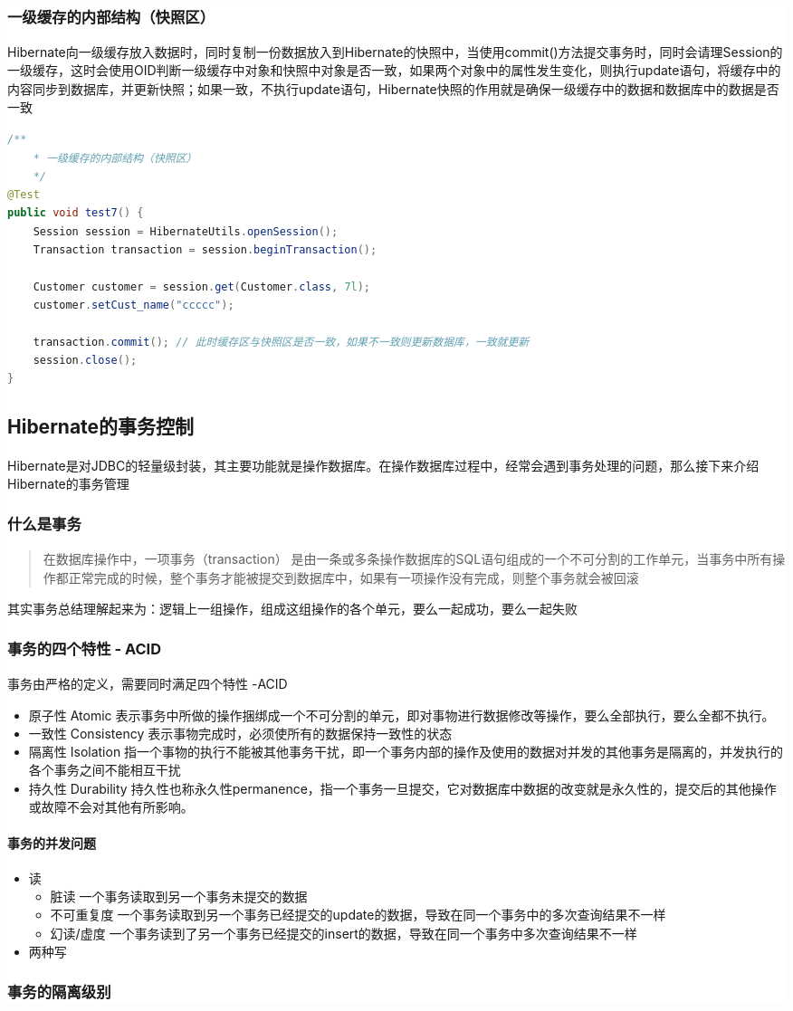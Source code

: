 ### 一级缓存的内部结构（快照区）

Hibernate向一级缓存放入数据时，同时复制一份数据放入到Hibernate的快照中，当使用commit()方法提交事务时，同时会请理Session的一级缓存，这时会使用OID判断一级缓存中对象和快照中对象是否一致，如果两个对象中的属性发生变化，则执行update语句，将缓存中的内容同步到数据库，并更新快照；如果一致，不执行update语句，Hibernate快照的作用就是确保一级缓存中的数据和数据库中的数据是否一致

```java
/**
    * 一级缓存的内部结构（快照区）
    */
@Test
public void test7() {
    Session session = HibernateUtils.openSession();
    Transaction transaction = session.beginTransaction();

    Customer customer = session.get(Customer.class, 7l);
    customer.setCust_name("ccccc");

    transaction.commit(); // 此时缓存区与快照区是否一致，如果不一致则更新数据库，一致就更新
    session.close();
}
```

## Hibernate的事务控制

Hibernate是对JDBC的轻量级封装，其主要功能就是操作数据库。在操作数据库过程中，经常会遇到事务处理的问题，那么接下来介绍Hibernate的事务管理

### 什么是事务

> 在数据库操作中，一项事务（transaction） 是由一条或多条操作数据库的SQL语句组成的一个不可分割的工作单元，当事务中所有操作都正常完成的时候，整个事务才能被提交到数据库中，如果有一项操作没有完成，则整个事务就会被回滚

其实事务总结理解起来为：逻辑上一组操作，组成这组操作的各个单元，要么一起成功，要么一起失败

### 事务的四个特性 - ACID

事务由严格的定义，需要同时满足四个特性 -ACID

* 原子性 Atomic 表示事务中所做的操作捆绑成一个不可分割的单元，即对事物进行数据修改等操作，要么全部执行，要么全都不执行。
* 一致性 Consistency 表示事物完成时，必须使所有的数据保持一致性的状态
* 隔离性 Isolation 指一个事物的执行不能被其他事务干扰，即一个事务内部的操作及使用的数据对并发的其他事务是隔离的，并发执行的各个事务之间不能相互干扰
* 持久性 Durability 持久性也称永久性permanence，指一个事务一旦提交，它对数据库中数据的改变就是永久性的，提交后的其他操作或故障不会对其他有所影响。

#### 事务的并发问题

* 读
  * 脏读         一个事务读取到另一个事务未提交的数据
  * 不可重复度   一个事务读取到另一个事务已经提交的update的数据，导致在同一个事务中的多次查询结果不一样
  * 幻读/虚度    一个事务读到了另一个事务已经提交的insert的数据，导致在同一个事务中多次查询结果不一样
* 两种写

### 事务的隔离级别
